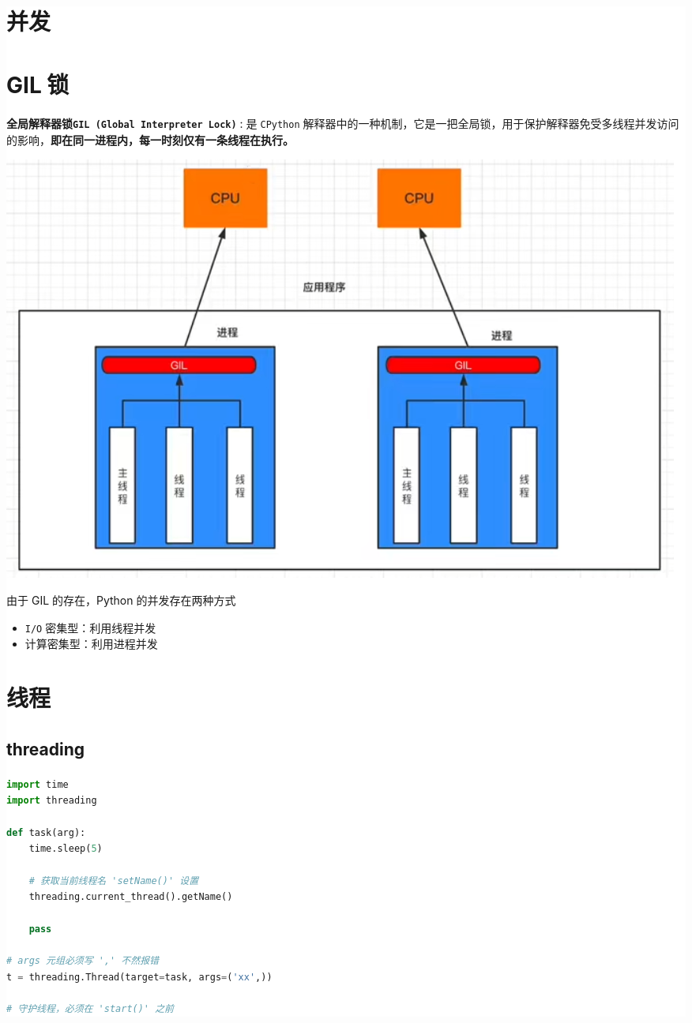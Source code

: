 # 并发

# GIL 锁

**全局解释器锁`GIL (Global Interpreter Lock)`** : 是 `CPython` 解释器中的一种机制，它是一把全局锁，用于保护解释器免受多线程并发访问的影响，**即在同一进程内，每一时刻仅有一条线程在执行。**

![alt|c,60](../../image/python/gil.png)

由于 GIL 的存在，Python 的并发存在两种方式

- `I/O` 密集型：利用线程并发
- 计算密集型：利用进程并发

# 线程

## threading

```python
import time
import threading

def task(arg):
    time.sleep(5)

    # 获取当前线程名 'setName()' 设置
    threading.current_thread().getName()

    pass

# args 元组必须写 ',' 不然报错
t = threading.Thread(target=task, args=('xx',))

# 守护线程，必须在 'start()' 之前
```